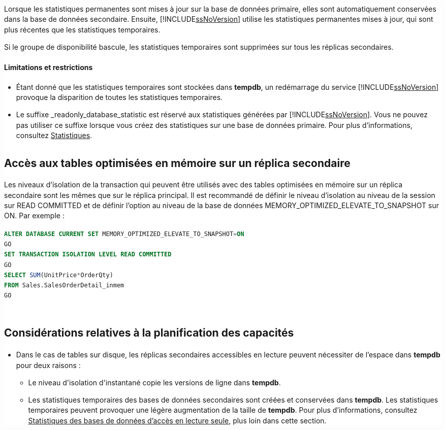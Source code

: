  Lorsque les statistiques permanentes sont mises à jour sur la base de données primaire, elles sont automatiquement conservées dans la base de données secondaire. Ensuite, [!INCLUDE[ssNoVersion](../../../includes/ssnoversion-md.md)] utilise les statistiques permanentes mises à jour, qui sont plus récentes que les statistiques temporaires.  
  
 Si le groupe de disponibilité bascule, les statistiques temporaires sont supprimées sur tous les réplicas secondaires.  
  
####  <a name="limitations-and-restrictions"></a><a name="StatsLimitationsRestrictions"></a> Limitations et restrictions  
  
-   Étant donné que les statistiques temporaires sont stockées dans **tempdb**, un redémarrage du service [!INCLUDE[ssNoVersion](../../../includes/ssnoversion-md.md)] provoque la disparition de toutes les statistiques temporaires.  
  
-   Le suffixe _readonly_database_statistic est réservé aux statistiques générées par [!INCLUDE[ssNoVersion](../../../includes/ssnoversion-md.md)]. Vous ne pouvez pas utiliser ce suffixe lorsque vous créez des statistiques sur une base de données primaire. Pour plus d’informations, consultez [Statistiques](../../../relational-databases/statistics/statistics.md).  
  
##  <a name="accessing-memory-optimized-tables-on-a-secondary-replica"></a><a name="bkmk_AccessInMemTables"></a> Accès aux tables optimisées en mémoire sur un réplica secondaire  
 Les niveaux d’isolation de la transaction qui peuvent être utilisés avec des tables optimisées en mémoire sur un réplica secondaire sont les mêmes que sur le réplica principal. Il est recommandé de définir le niveau d’isolation au niveau de la session sur READ COMMITTED et de définir l’option au niveau de la base de données MEMORY_OPTIMIZED_ELEVATE_TO_SNAPSHOT sur ON. Par exemple :  
  
```sql  
ALTER DATABASE CURRENT SET MEMORY_OPTIMIZED_ELEVATE_TO_SNAPSHOT=ON  
GO  
SET TRANSACTION ISOLATION LEVEL READ COMMITTED  
GO  
SELECT SUM(UnitPrice*OrderQty)   
FROM Sales.SalesOrderDetail_inmem  
GO  
  
```  
  
##  <a name="capacity-planning-considerations"></a><a name="bkmk_CapacityPlanning"></a> Considérations relatives à la planification des capacités  
  
-   Dans le cas de tables sur disque, les réplicas secondaires accessibles en lecture peuvent nécessiter de l’espace dans **tempdb** pour deux raisons :  
  
    -   Le niveau d'isolation d'instantané copie les versions de ligne dans **tempdb**.  
  
    -   Les statistiques temporaires des bases de données secondaires sont créées et conservées dans **tempdb**. Les statistiques temporaires peuvent provoquer une légère augmentation de la taille de **tempdb**. Pour plus d’informations, consultez [Statistiques des bases de données d’accès en lecture seule](#Read-OnlyStats), plus loin dans cette section.  
  